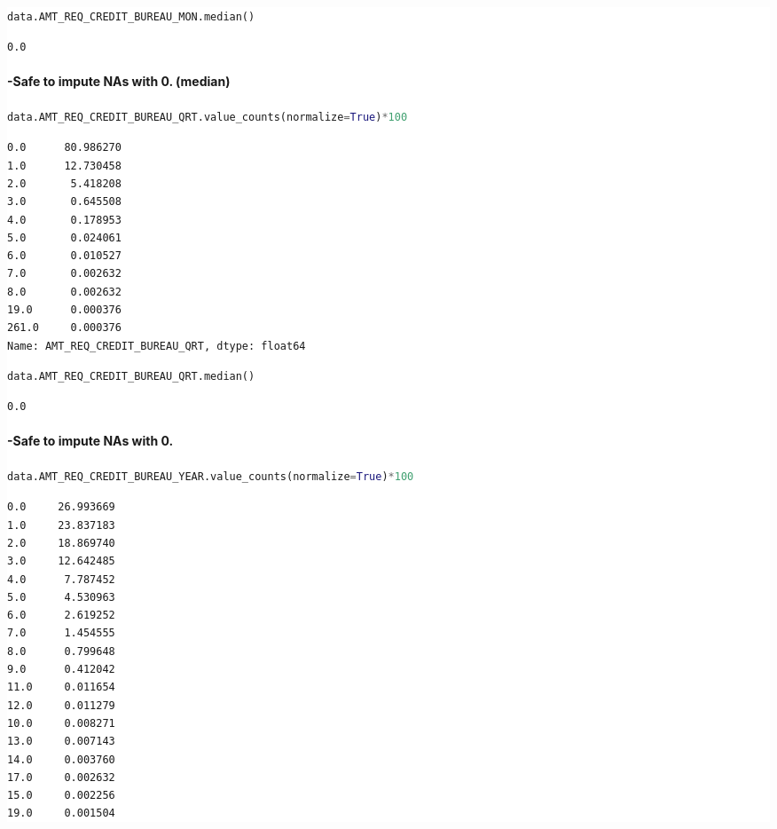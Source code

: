 


```python
data.AMT_REQ_CREDIT_BUREAU_MON.median()
```




    0.0



#### -Safe to impute NAs with 0. (median)


```python
data.AMT_REQ_CREDIT_BUREAU_QRT.value_counts(normalize=True)*100
```




    0.0      80.986270
    1.0      12.730458
    2.0       5.418208
    3.0       0.645508
    4.0       0.178953
    5.0       0.024061
    6.0       0.010527
    7.0       0.002632
    8.0       0.002632
    19.0      0.000376
    261.0     0.000376
    Name: AMT_REQ_CREDIT_BUREAU_QRT, dtype: float64




```python
data.AMT_REQ_CREDIT_BUREAU_QRT.median()
```




    0.0



#### -Safe to impute NAs with 0. 


```python
data.AMT_REQ_CREDIT_BUREAU_YEAR.value_counts(normalize=True)*100
```




    0.0     26.993669
    1.0     23.837183
    2.0     18.869740
    3.0     12.642485
    4.0      7.787452
    5.0      4.530963
    6.0      2.619252
    7.0      1.454555
    8.0      0.799648
    9.0      0.412042
    11.0     0.011654
    12.0     0.011279
    10.0     0.008271
    13.0     0.007143
    14.0     0.003760
    17.0     0.002632
    15.0     0.002256
    19.0     0.001504